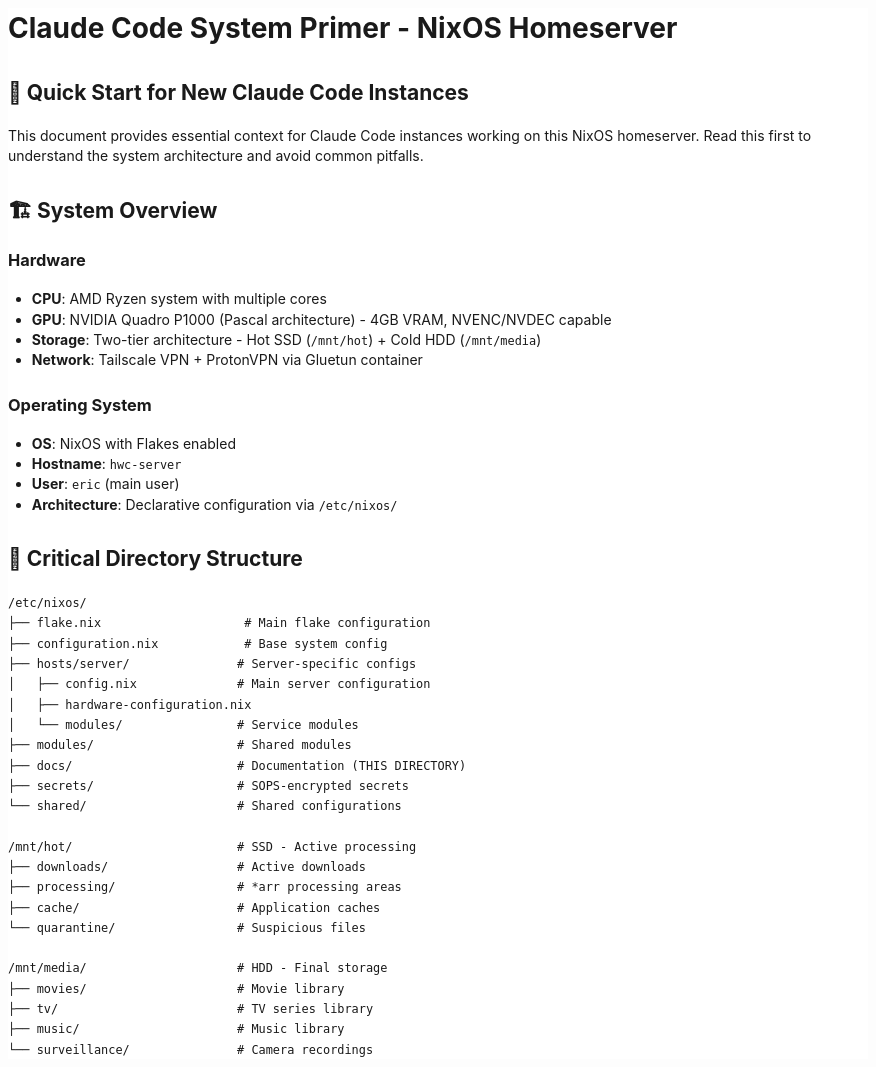 # Claude Code System Primer - NixOS Homeserver

## 🎯 Quick Start for New Claude Code Instances

This document provides essential context for Claude Code instances working on this NixOS homeserver. Read this first to understand the system architecture and avoid common pitfalls.

## 🏗️ System Overview

### **Hardware**
- **CPU**: AMD Ryzen system with multiple cores
- **GPU**: NVIDIA Quadro P1000 (Pascal architecture) - 4GB VRAM, NVENC/NVDEC capable
- **Storage**: Two-tier architecture - Hot SSD (`/mnt/hot`) + Cold HDD (`/mnt/media`)
- **Network**: Tailscale VPN + ProtonVPN via Gluetun container

### **Operating System**
- **OS**: NixOS with Flakes enabled
- **Hostname**: `hwc-server`
- **User**: `eric` (main user)
- **Architecture**: Declarative configuration via `/etc/nixos/`

## 📁 Critical Directory Structure

```
/etc/nixos/
├── flake.nix                    # Main flake configuration
├── configuration.nix            # Base system config
├── hosts/server/               # Server-specific configs
│   ├── config.nix              # Main server configuration
│   ├── hardware-configuration.nix
│   └── modules/                # Service modules
├── modules/                    # Shared modules
├── docs/                       # Documentation (THIS DIRECTORY)
├── secrets/                    # SOPS-encrypted secrets
└── shared/                     # Shared configurations

/mnt/hot/                       # SSD - Active processing
├── downloads/                  # Active downloads
├── processing/                 # *arr processing areas
├── cache/                      # Application caches
└── quarantine/                 # Suspicious files

/mnt/media/                     # HDD - Final storage
├── movies/                     # Movie library
├── tv/                         # TV series library
├── music/                      # Music library
└── surveillance/               # Camera recordings
```
